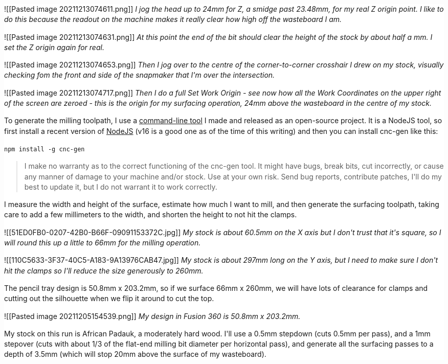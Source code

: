 ![[Pasted image 20211213074611.png]]
_I jog the head up to 24mm for Z, a smidge past 23.48mm, for my real Z origin point. I like to do this because the readout on the machine makes it really clear how high off the wasteboard I am._

![[Pasted image 20211213074631.png]]
_At this point the end of the bit should clear the height of the stock by about half a mm. I set the Z origin again for real._

![[Pasted image 20211213074653.png]]
_Then I jog over to the centre of the corner-to-corner crosshair I drew on my stock, visually checking fom the front and side of the snapmaker that I'm over the intersection._

![[Pasted image 20211213074717.png]]
_Then I do a full Set Work Origin - see now how all the Work Coordinates on the upper right of the screen are zeroed - this is the origin for my surfacing operation, 24mm above the wasteboard in the centre of my stock._

To generate the milling toolpath, I use a [command-line tool](https://github.com/svetzal/cnc-gen) I made and released as an open-source project. It is a NodeJS tool, so first install a recent version of [NodeJS](https://nodejs.org/en/) (v16 is a good one as of the time of this writing) and then you can install cnc-gen like this:

```
npm install -g cnc-gen
```

> I make no warranty as to the correct functioning of the cnc-gen tool. It might have bugs, break bits, cut incorrectly, or cause any manner of damage to your machine and/or stock. Use at your own risk. Send bug reports, contribute patches, I'll do my best to update it, but I do not warrant it to work correctly.

I measure the width and height of the surface, estimate how much I want to mill, and then generate the surfacing toolpath, taking care to add a few millimeters to the width, and shorten the height to not hit the clamps.

![[51ED0FB0-0207-42B0-B66F-09091153372C.jpg]]
_My stock is about 60.5mm on the X axis but I don't trust that it's square, so I will round this up a little to 66mm for the milling operation._

![[110C5633-3F37-40C5-A183-9A13976CAB47.jpg]]
_My stock is about 297mm long on the Y axis, but I need to make sure I don't hit the clamps so I'll reduce the size generously to 260mm._

The pencil tray design is 50.8mm x 203.2mm, so if we surface 66mm x 260mm, we will have lots of clearance for clamps and cutting out the silhouette when we flip it around to cut the top.

![[Pasted image 20211205154539.png]]
_My design in Fusion 360 is 50.8mm x 203.2mm._

My stock on this run is African Padauk, a moderately hard wood. I'll use a 0.5mm stepdown (cuts 0.5mm per pass), and a 1mm stepover (cuts with about 1/3 of the flat-end milling bit diameter per horizontal pass), and generate all the surfacing passes to a depth of 3.5mm (which will stop 20mm above the surface of my wasteboard).
